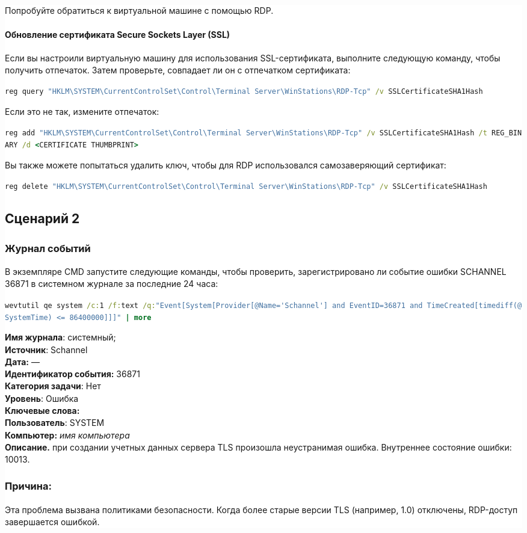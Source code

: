 Попробуйте обратиться к виртуальной машине с помощью RDP.

#### <a name="update-secure-sockets-layer-ssl-certificate"></a>Обновление сертификата Secure Sockets Layer (SSL)

Если вы настроили виртуальную машину для использования SSL-сертификата, выполните следующую команду, чтобы получить отпечаток. Затем проверьте, совпадает ли он с отпечатком сертификата:

```cmd
reg query "HKLM\SYSTEM\CurrentControlSet\Control\Terminal Server\WinStations\RDP-Tcp" /v SSLCertificateSHA1Hash
```

Если это не так, измените отпечаток:

```cmd
reg add "HKLM\SYSTEM\CurrentControlSet\Control\Terminal Server\WinStations\RDP-Tcp" /v SSLCertificateSHA1Hash /t REG_BINARY /d <CERTIFICATE THUMBPRINT>
```

Вы также можете попытаться удалить ключ, чтобы для RDP использовался самозаверяющий сертификат:

```cmd
reg delete "HKLM\SYSTEM\CurrentControlSet\Control\Terminal Server\WinStations\RDP-Tcp" /v SSLCertificateSHA1Hash
```

## <a name="scenario-2"></a>Сценарий 2

### <a name="event-log"></a>Журнал событий

В экземпляре CMD запустите следующие команды, чтобы проверить, зарегистрировано ли событие ошибки SCHANNEL 36871 в системном журнале за последние 24 часа:

```cmd
wevtutil qe system /c:1 /f:text /q:"Event[System[Provider[@Name='Schannel'] and EventID=36871 and TimeCreated[timediff(@SystemTime) <= 86400000]]]" | more
```

**Имя журнала**:      системный; <br />
**Источник**:        Schannel <br />
**Дата:** — <br />
**Идентификатор события:**      36871 <br />
**Категория задачи**: Нет <br />
**Уровень**:         Ошибка <br />
**Ключевые слова:**       <br />
**Пользователь**:          SYSTEM <br />
**Компьютер:** *имя компьютера* <br />
**Описание.** при создании учетных данных сервера TLS произошла неустранимая ошибка. Внутреннее состояние ошибки: 10013.
 
### <a name="cause"></a>Причина:

Эта проблема вызвана политиками безопасности. Когда более старые версии TLS (например, 1.0) отключены, RDP-доступ завершается ошибкой.
